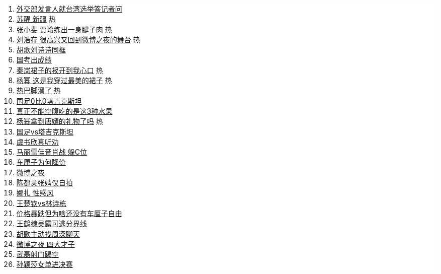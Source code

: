 1. [外交部发言人就台湾选举答记者问](https://s.weibo.com//weibo?q=%23%E5%A4%96%E4%BA%A4%E9%83%A8%E5%8F%91%E8%A8%80%E4%BA%BA%E5%B0%B1%E5%8F%B0%E6%B9%BE%E9%80%89%E4%B8%BE%E7%AD%94%E8%AE%B0%E8%80%85%E9%97%AE%23&t=31&band_rank=10&Refer=top)
1. [苏醒 新疆](https://s.weibo.com//weibo?q=%E8%8B%8F%E9%86%92%20%E6%96%B0%E7%96%86&t=31&band_rank=11&Refer=top)
   热
1. [张小斐 贾玲练出一身腱子肉](https://s.weibo.com//weibo?q=%E5%BC%A0%E5%B0%8F%E6%96%90%20%E8%B4%BE%E7%8E%B2%E7%BB%83%E5%87%BA%E4%B8%80%E8%BA%AB%E8%85%B1%E5%AD%90%E8%82%89&t=31&band_rank=12&Refer=top)
   热
1. [刘浩存 很高兴又回到微博之夜的舞台](https://s.weibo.com//weibo?q=%E5%88%98%E6%B5%A9%E5%AD%98%20%E5%BE%88%E9%AB%98%E5%85%B4%E5%8F%88%E5%9B%9E%E5%88%B0%E5%BE%AE%E5%8D%9A%E4%B9%8B%E5%A4%9C%E7%9A%84%E8%88%9E%E5%8F%B0&t=31&band_rank=13&Refer=top)
   热
1. [胡歌刘诗诗同框](https://s.weibo.com//weibo?q=%23%E8%83%A1%E6%AD%8C%E5%88%98%E8%AF%97%E8%AF%97%E5%90%8C%E6%A1%86%23&t=31&band_rank=14&Refer=top)
1. [国考出成绩](https://s.weibo.com//weibo?q=%E5%9B%BD%E8%80%83%E5%87%BA%E6%88%90%E7%BB%A9&t=31&band_rank=15&Refer=top)
1. [秦岚裙子的衩开到我心口](https://s.weibo.com//weibo?q=%23%E7%A7%A6%E5%B2%9A%E8%A3%99%E5%AD%90%E7%9A%84%E8%A1%A9%E5%BC%80%E5%88%B0%E6%88%91%E5%BF%83%E5%8F%A3%23&t=31&band_rank=16&Refer=top)
   热
1. [杨幂 这是我穿过最美的裙子](https://s.weibo.com//weibo?q=%E6%9D%A8%E5%B9%82%20%E8%BF%99%E6%98%AF%E6%88%91%E7%A9%BF%E8%BF%87%E6%9C%80%E7%BE%8E%E7%9A%84%E8%A3%99%E5%AD%90&t=31&band_rank=17&Refer=top)
   热
1. [热巴脚滑了](https://s.weibo.com//weibo?q=%23%E7%83%AD%E5%B7%B4%E8%84%9A%E6%BB%91%E4%BA%86%23&t=31&band_rank=18&Refer=top)
   热
1. [国足0比0塔吉克斯坦](https://s.weibo.com//weibo?q=%E5%9B%BD%E8%B6%B30%E6%AF%940%E5%A1%94%E5%90%89%E5%85%8B%E6%96%AF%E5%9D%A6&t=31&band_rank=19&Refer=top)
1. [真正不能空腹吃的是这3种水果](https://s.weibo.com//weibo?q=%23%E7%9C%9F%E6%AD%A3%E4%B8%8D%E8%83%BD%E7%A9%BA%E8%85%B9%E5%90%83%E7%9A%84%E6%98%AF%E8%BF%993%E7%A7%8D%E6%B0%B4%E6%9E%9C%23&t=31&band_rank=21&Refer=top)
1. [杨幂拿到唐嫣的礼物了吗](https://s.weibo.com//weibo?q=%E6%9D%A8%E5%B9%82%E6%8B%BF%E5%88%B0%E5%94%90%E5%AB%A3%E7%9A%84%E7%A4%BC%E7%89%A9%E4%BA%86%E5%90%97&t=31&band_rank=22&Refer=top)
   热
1. [国足vs塔吉克斯坦](https://s.weibo.com//weibo?q=%23%E5%9B%BD%E8%B6%B3vs%E5%A1%94%E5%90%89%E5%85%8B%E6%96%AF%E5%9D%A6%23&t=31&band_rank=25&Refer=top)
1. [虞书欣真听劝](https://s.weibo.com//weibo?q=%E8%99%9E%E4%B9%A6%E6%AC%A3%E7%9C%9F%E5%90%AC%E5%8A%9D&t=31&band_rank=27&Refer=top)
1. [马丽雷佳音肖战 躲C位](https://s.weibo.com//weibo?q=%E9%A9%AC%E4%B8%BD%E9%9B%B7%E4%BD%B3%E9%9F%B3%E8%82%96%E6%88%98%20%E8%BA%B2C%E4%BD%8D&t=31&band_rank=28&Refer=top)
1. [车厘子为何降价](https://s.weibo.com//weibo?q=%23%E8%BD%A6%E5%8E%98%E5%AD%90%E4%B8%BA%E4%BD%95%E9%99%8D%E4%BB%B7%23&t=31&band_rank=30&Refer=top)
1. [微博之夜](https://s.weibo.com//weibo?q=%E5%BE%AE%E5%8D%9A%E4%B9%8B%E5%A4%9C&t=31&band_rank=31&Refer=top)
1. [陈都灵张婧仪自拍](https://s.weibo.com//weibo?q=%E9%99%88%E9%83%BD%E7%81%B5%E5%BC%A0%E5%A9%A7%E4%BB%AA%E8%87%AA%E6%8B%8D&t=31&band_rank=32&Refer=top)
1. [娜扎 性感风](https://s.weibo.com//weibo?q=%E5%A8%9C%E6%89%8E%20%E6%80%A7%E6%84%9F%E9%A3%8E&t=31&band_rank=33&Refer=top)
1. [王楚钦vs林诗栋](https://s.weibo.com//weibo?q=%23%E7%8E%8B%E6%A5%9A%E9%92%A6vs%E6%9E%97%E8%AF%97%E6%A0%8B%23&t=31&band_rank=34&Refer=top)
1. [价格暴跌但为啥还没有车厘子自由](https://s.weibo.com//weibo?q=%23%E4%BB%B7%E6%A0%BC%E6%9A%B4%E8%B7%8C%E4%BD%86%E4%B8%BA%E5%95%A5%E8%BF%98%E6%B2%A1%E6%9C%89%E8%BD%A6%E5%8E%98%E5%AD%90%E8%87%AA%E7%94%B1%23&t=31&band_rank=35&Refer=top)
1. [王鹤棣吴露可逃分界线](https://s.weibo.com//weibo?q=%23%E7%8E%8B%E9%B9%A4%E6%A3%A3%E5%90%B4%E9%9C%B2%E5%8F%AF%E9%80%83%E5%88%86%E7%95%8C%E7%BA%BF%23&t=31&band_rank=36&Refer=top)
1. [胡歌主动找周深聊天](https://s.weibo.com//weibo?q=%23%E8%83%A1%E6%AD%8C%E4%B8%BB%E5%8A%A8%E6%89%BE%E5%91%A8%E6%B7%B1%E8%81%8A%E5%A4%A9%23&t=31&band_rank=37&Refer=top)
1. [微博之夜 四大才子](https://s.weibo.com//weibo?q=%E5%BE%AE%E5%8D%9A%E4%B9%8B%E5%A4%9C%20%E5%9B%9B%E5%A4%A7%E6%89%8D%E5%AD%90&t=31&band_rank=38&Refer=top)
1. [武磊射门踢空](https://s.weibo.com//weibo?q=%23%E6%AD%A6%E7%A3%8A%E5%B0%84%E9%97%A8%E8%B8%A2%E7%A9%BA%23&t=31&band_rank=39&Refer=top)
1. [孙颖莎女单进决赛](https://s.weibo.com//weibo?q=%23%E5%AD%99%E9%A2%96%E8%8E%8E%E5%A5%B3%E5%8D%95%E8%BF%9B%E5%86%B3%E8%B5%9B%23&t=31&band_rank=40&Refer=top)
